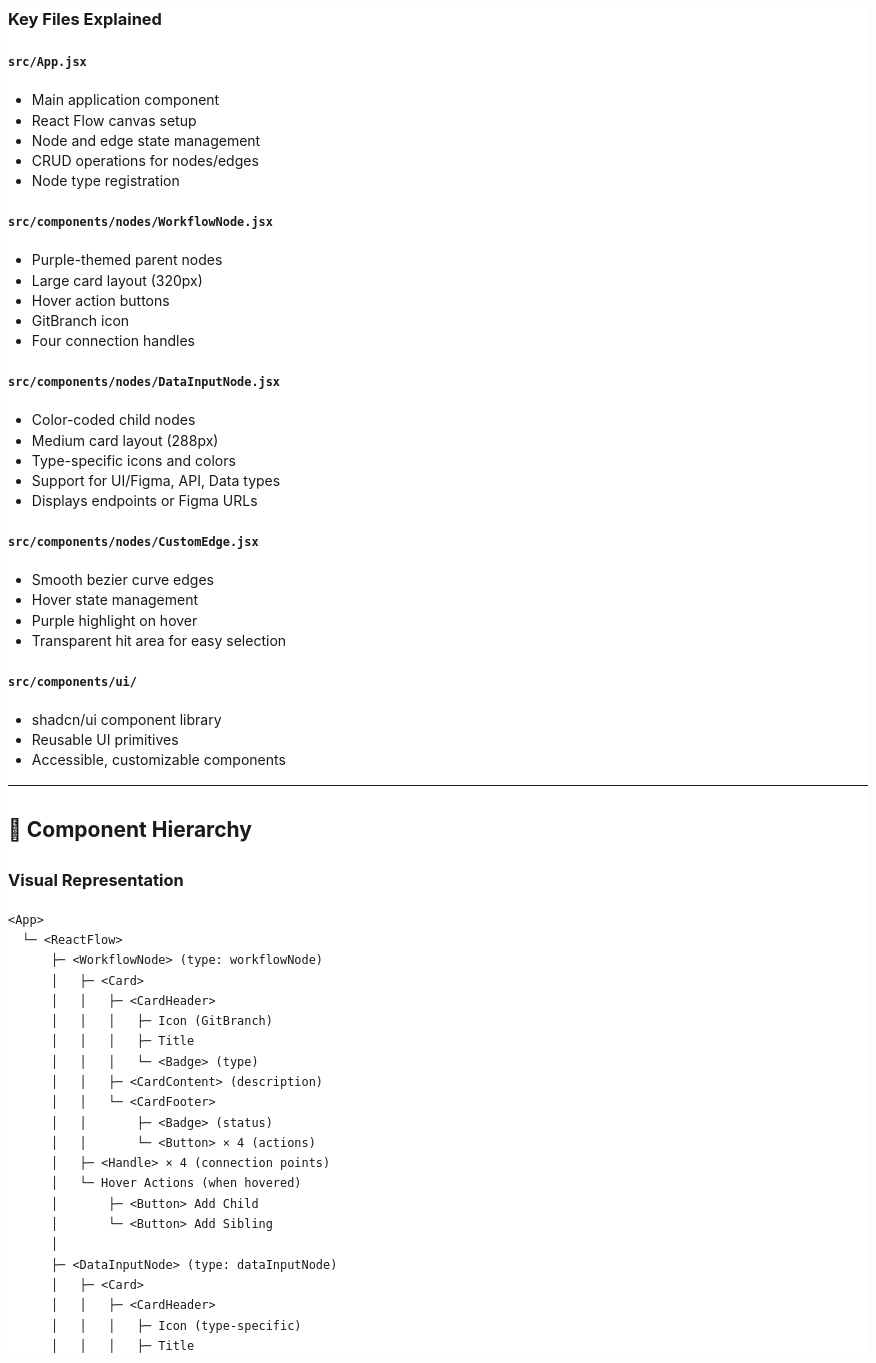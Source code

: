 ### Key Files Explained

#### `src/App.jsx`
- Main application component
- React Flow canvas setup
- Node and edge state management
- CRUD operations for nodes/edges
- Node type registration

#### `src/components/nodes/WorkflowNode.jsx`
- Purple-themed parent nodes
- Large card layout (320px)
- Hover action buttons
- GitBranch icon
- Four connection handles

#### `src/components/nodes/DataInputNode.jsx`
- Color-coded child nodes
- Medium card layout (288px)
- Type-specific icons and colors
- Support for UI/Figma, API, Data types
- Displays endpoints or Figma URLs

#### `src/components/nodes/CustomEdge.jsx`
- Smooth bezier curve edges
- Hover state management
- Purple highlight on hover
- Transparent hit area for easy selection

#### `src/components/ui/`
- shadcn/ui component library
- Reusable UI primitives
- Accessible, customizable components

---

## 🌳 Component Hierarchy

### Visual Representation

```
<App>
  └─ <ReactFlow>
      ├─ <WorkflowNode> (type: workflowNode)
      │   ├─ <Card>
      │   │   ├─ <CardHeader>
      │   │   │   ├─ Icon (GitBranch)
      │   │   │   ├─ Title
      │   │   │   └─ <Badge> (type)
      │   │   ├─ <CardContent> (description)
      │   │   └─ <CardFooter>
      │   │       ├─ <Badge> (status)
      │   │       └─ <Button> × 4 (actions)
      │   ├─ <Handle> × 4 (connection points)
      │   └─ Hover Actions (when hovered)
      │       ├─ <Button> Add Child
      │       └─ <Button> Add Sibling
      │
      ├─ <DataInputNode> (type: dataInputNode)
      │   ├─ <Card>
      │   │   ├─ <CardHeader>
      │   │   │   ├─ Icon (type-specific)
      │   │   │   ├─ Title
```